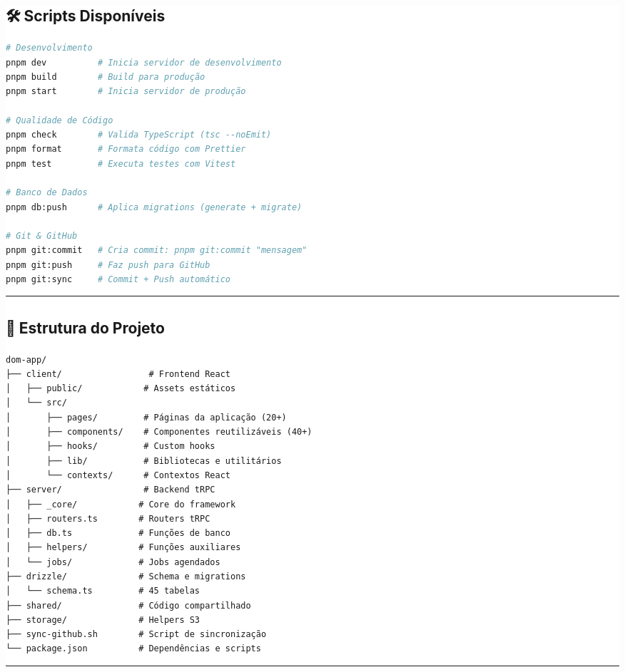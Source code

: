 ## 🛠️ Scripts Disponíveis

```bash
# Desenvolvimento
pnpm dev          # Inicia servidor de desenvolvimento
pnpm build        # Build para produção
pnpm start        # Inicia servidor de produção

# Qualidade de Código
pnpm check        # Valida TypeScript (tsc --noEmit)
pnpm format       # Formata código com Prettier
pnpm test         # Executa testes com Vitest

# Banco de Dados
pnpm db:push      # Aplica migrations (generate + migrate)

# Git & GitHub
pnpm git:commit   # Cria commit: pnpm git:commit "mensagem"
pnpm git:push     # Faz push para GitHub
pnpm git:sync     # Commit + Push automático
```

---

## 📁 Estrutura do Projeto

```
dom-app/
├── client/                 # Frontend React
│   ├── public/            # Assets estáticos
│   └── src/
│       ├── pages/         # Páginas da aplicação (20+)
│       ├── components/    # Componentes reutilizáveis (40+)
│       ├── hooks/         # Custom hooks
│       ├── lib/           # Bibliotecas e utilitários
│       └── contexts/      # Contextos React
├── server/                # Backend tRPC
│   ├── _core/            # Core do framework
│   ├── routers.ts        # Routers tRPC
│   ├── db.ts             # Funções de banco
│   ├── helpers/          # Funções auxiliares
│   └── jobs/             # Jobs agendados
├── drizzle/              # Schema e migrations
│   └── schema.ts         # 45 tabelas
├── shared/               # Código compartilhado
├── storage/              # Helpers S3
├── sync-github.sh        # Script de sincronização
└── package.json          # Dependências e scripts
```

---
